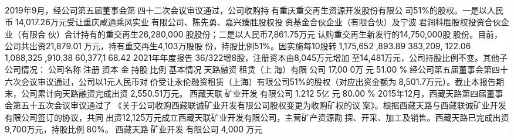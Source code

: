 2019年9月，经公司第五届董事会第
四十二次会议审议通过，公司收购持
有重庆重交再生资源开发股份有限公
司51%的股权。一是以人民币
14,017.26万元受让重庆咸通乘风实业
有限公司、陈先勇、嘉兴臻胜股权投
资基金合伙企业（有限合伙）及宁波
君润科胜股权投资合伙企业（有限合
伙）合计持有的重交再生26,280,000
股股份；二是以人民币7,861.75万元
认购重交再生新发行的14,750,000股
股份。目前，公司共出资21,879.01
万元，持有重交再生4,103万股股
份，持股比例51%。因实施每10股转
1,175,652
,893.89
383,209,
122.06
1,088,325
,910.38
60,377,1
68.42
2021年年度报告
36/322增8股，注册资本由8,045万元增加
至14,481万元，公司持股比例不变。其他子公司情况：
公司名称
注册
资本
金
持股
比例
基本情况
天路融资
租赁（上
海）有限
公司
17,00
0万
元
51.00
%
经公司第五届董事会第四十六次会议审议通过，公司以1元人民币对
价受让永伦融资租赁（上海）有限公司51%的股权（对应出资金额为
8,501.7万元）。截止本报告期末，公司累计向天路融资完成出资
2,550.51万元。
西藏天联
矿业开发
有限公司
1.212
5亿
元
80.00
%
2015年12月，西藏天路第四届董事会第五十五次会议审议通过了
《关于公司收购西藏联诚矿业开发有限公司股权变更为收购矿权的议
案》。根据西藏天路与西藏联诚矿业开发有限公司签订的协议，共同
出资12,125万元成立西藏天联矿业开发有限公司，主营矿产资源勘
探、开采、加工及销售。西藏天路已完成出资9,700万元，持股比例
80%。
西藏天路
矿业开发
有限公司
4,000
万元